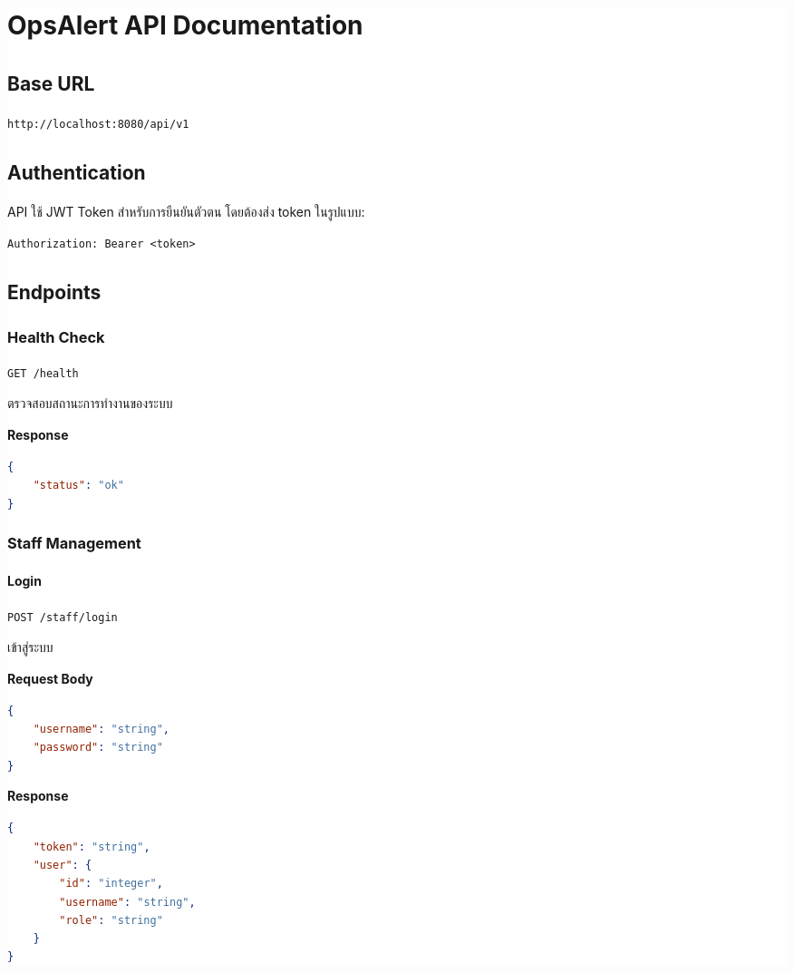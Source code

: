 # OpsAlert API Documentation

## Base URL
```
http://localhost:8080/api/v1
```

## Authentication
API ใช้ JWT Token สำหรับการยืนยันตัวตน โดยต้องส่ง token ในรูปแบบ:
```
Authorization: Bearer <token>
```

## Endpoints

### Health Check
```
GET /health
```
ตรวจสอบสถานะการทำงานของระบบ

**Response**
```json
{
    "status": "ok"
}
```

### Staff Management

#### Login
```
POST /staff/login
```
เข้าสู่ระบบ

**Request Body**
```json
{
    "username": "string",
    "password": "string"
}
```

**Response**
```json
{
    "token": "string",
    "user": {
        "id": "integer",
        "username": "string",
        "role": "string"
    }
}
```
